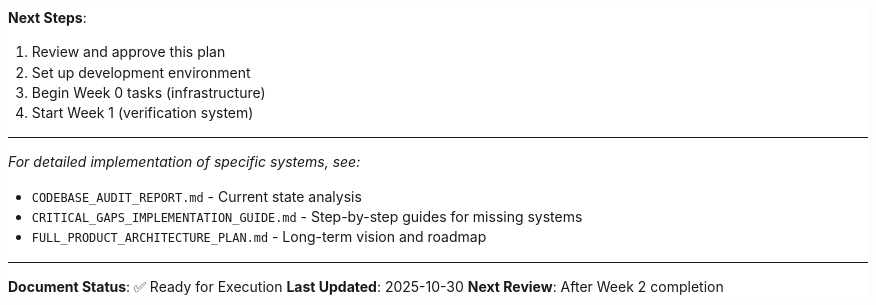**Next Steps**:
1. Review and approve this plan
2. Set up development environment
3. Begin Week 0 tasks (infrastructure)
4. Start Week 1 (verification system)

---

*For detailed implementation of specific systems, see:*
- `CODEBASE_AUDIT_REPORT.md` - Current state analysis
- `CRITICAL_GAPS_IMPLEMENTATION_GUIDE.md` - Step-by-step guides for missing systems
- `FULL_PRODUCT_ARCHITECTURE_PLAN.md` - Long-term vision and roadmap

---

**Document Status**: ✅ Ready for Execution
**Last Updated**: 2025-10-30
**Next Review**: After Week 2 completion
